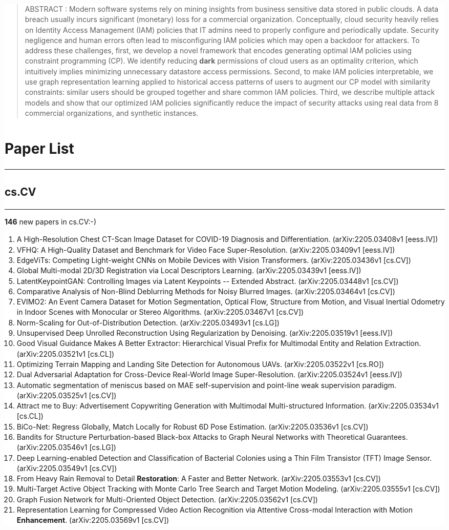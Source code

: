 > ABSTRACT  :  Modern software systems rely on mining insights from business sensitive data stored in public clouds. A data breach usually incurs significant (monetary) loss for a commercial organization. Conceptually, cloud security heavily relies on Identity Access Management (IAM) policies that IT admins need to properly configure and periodically update. Security negligence and human errors often lead to misconfiguring IAM policies which may open a backdoor for attackers. To address these challenges, first, we develop a novel framework that encodes generating optimal IAM policies using constraint programming (CP). We identify reducing **dark** permissions of cloud users as an optimality criterion, which intuitively implies minimizing unnecessary datastore access permissions. Second, to make IAM policies interpretable, we use graph representation learning applied to historical access patterns of users to augment our CP model with similarity constraints: similar users should be grouped together and share common IAM policies. Third, we describe multiple attack models and show that our optimized IAM policies significantly reduce the impact of security attacks using real data from 8 commercial organizations, and synthetic instances.  
# Paper List
---
## cs.CV
---
**146** new papers in cs.CV:-) 
1. A High-Resolution Chest CT-Scan Image Dataset for COVID-19 Diagnosis and Differentiation. (arXiv:2205.03408v1 [eess.IV])
2. VFHQ: A High-Quality Dataset and Benchmark for Video Face Super-Resolution. (arXiv:2205.03409v1 [eess.IV])
3. EdgeViTs: Competing Light-weight CNNs on Mobile Devices with Vision Transformers. (arXiv:2205.03436v1 [cs.CV])
4. Global Multi-modal 2D/3D Registration via Local Descriptors Learning. (arXiv:2205.03439v1 [eess.IV])
5. LatentKeypointGAN: Controlling Images via Latent Keypoints -- Extended Abstract. (arXiv:2205.03448v1 [cs.CV])
6. Comparative Analysis of Non-Blind Deblurring Methods for Noisy Blurred Images. (arXiv:2205.03464v1 [cs.CV])
7. EVIMO2: An Event Camera Dataset for Motion Segmentation, Optical Flow, Structure from Motion, and Visual Inertial Odometry in Indoor Scenes with Monocular or Stereo Algorithms. (arXiv:2205.03467v1 [cs.CV])
8. Norm-Scaling for Out-of-Distribution Detection. (arXiv:2205.03493v1 [cs.LG])
9. Unsupervised Deep Unrolled Reconstruction Using Regularization by Denoising. (arXiv:2205.03519v1 [eess.IV])
10. Good Visual Guidance Makes A Better Extractor: Hierarchical Visual Prefix for Multimodal Entity and Relation Extraction. (arXiv:2205.03521v1 [cs.CL])
11. Optimizing Terrain Mapping and Landing Site Detection for Autonomous UAVs. (arXiv:2205.03522v1 [cs.RO])
12. Dual Adversarial Adaptation for Cross-Device Real-World Image Super-Resolution. (arXiv:2205.03524v1 [eess.IV])
13. Automatic segmentation of meniscus based on MAE self-supervision and point-line weak supervision paradigm. (arXiv:2205.03525v1 [cs.CV])
14. Attract me to Buy: Advertisement Copywriting Generation with Multimodal Multi-structured Information. (arXiv:2205.03534v1 [cs.CL])
15. BiCo-Net: Regress Globally, Match Locally for Robust 6D Pose Estimation. (arXiv:2205.03536v1 [cs.CV])
16. Bandits for Structure Perturbation-based Black-box Attacks to Graph Neural Networks with Theoretical Guarantees. (arXiv:2205.03546v1 [cs.LG])
17. Deep Learning-enabled Detection and Classification of Bacterial Colonies using a Thin Film Transistor (TFT) Image Sensor. (arXiv:2205.03549v1 [cs.CV])
18. From Heavy Rain Removal to Detail **Restoration**: A Faster and Better Network. (arXiv:2205.03553v1 [cs.CV])
19. Multi-Target Active Object Tracking with Monte Carlo Tree Search and Target Motion Modeling. (arXiv:2205.03555v1 [cs.CV])
20. Graph Fusion Network for Multi-Oriented Object Detection. (arXiv:2205.03562v1 [cs.CV])
21. Representation Learning for Compressed Video Action Recognition via Attentive Cross-modal Interaction with Motion **Enhancement**. (arXiv:2205.03569v1 [cs.CV])